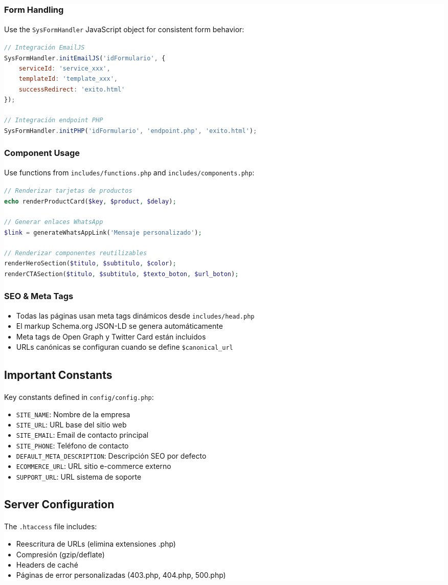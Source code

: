 ### Form Handling
Use the `SysFormHandler` JavaScript object for consistent form behavior:
```javascript
// Integración EmailJS
SysFormHandler.initEmailJS('idFormulario', {
    serviceId: 'service_xxx',
    templateId: 'template_xxx',
    successRedirect: 'exito.html'
});

// Integración endpoint PHP
SysFormHandler.initPHP('idFormulario', 'endpoint.php', 'exito.html');
```

### Component Usage
Use functions from `includes/functions.php` and `includes/components.php`:
```php
// Renderizar tarjetas de productos
echo renderProductCard($key, $product, $delay);

// Generar enlaces WhatsApp
$link = generateWhatsAppLink('Mensaje personalizado');

// Renderizar componentes reutilizables
renderHeroSection($titulo, $subtitulo, $color);
renderCTASection($titulo, $subtitulo, $texto_boton, $url_boton);
```

### SEO & Meta Tags
- Todas las páginas usan meta tags dinámicos desde `includes/head.php`
- El markup Schema.org JSON-LD se genera automáticamente
- Meta tags de Open Graph y Twitter Card están incluidos
- URLs canónicas se configuran cuando se define `$canonical_url`

## Important Constants

Key constants defined in `config/config.php`:
- `SITE_NAME`: Nombre de la empresa
- `SITE_URL`: URL base del sitio web
- `SITE_EMAIL`: Email de contacto principal
- `SITE_PHONE`: Teléfono de contacto
- `DEFAULT_META_DESCRIPTION`: Descripción SEO por defecto
- `ECOMMERCE_URL`: URL sitio e-commerce externo
- `SUPPORT_URL`: URL sistema de soporte

## Server Configuration

The `.htaccess` file includes:
- Reescritura de URLs (elimina extensiones .php)
- Compresión (gzip/deflate)
- Headers de caché
- Páginas de error personalizadas (403.php, 404.php, 500.php)
